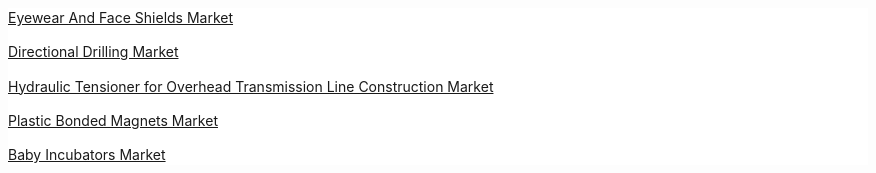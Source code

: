 <p><p><a href="https://github.com/globismark/Market-Research-Report-List-5/blob/main/eyewear-and-face-shields-market.md?utm_campaign=110&utm_medium=6&utm_source=Github&utm_content=ia&utm_term=29112024&utm_id=4g-lte-modems">Eyewear And Face Shields Market</a></p><p><a href="https://www.linkedin.com/pulse/directional-drilling-market-size-share-analysis-growth-trends-8ibfe?utm_campaign=110&utm_medium=6&utm_source=Github&utm_content=ia&utm_term=29112024&utm_id=4g-lte-modems">Directional Drilling Market</a></p><p><a href="https://issuu.com/reportprime-2/docs/hydraulic-tensioner-for-overhead-transmission-line?utm_campaign=110&utm_medium=6&utm_source=Github&utm_content=ia&utm_term=29112024&utm_id=4g-lte-modems">Hydraulic Tensioner for Overhead Transmission Line Construction Market</a></p><p><a href="https://www.linkedin.com/pulse/plastic-bonded-magnets-revenue-growth-report-2024-2031-hw9we?utm_campaign=110&utm_medium=6&utm_source=Github&utm_content=ia&utm_term=29112024&utm_id=4g-lte-modems">Plastic Bonded Magnets Market</a></p><p><a href="https://github.com/prosalinda88/Market-Research-Report-List-6/blob/main/baby-incubators-market.md?utm_campaign=110&utm_medium=6&utm_source=Github&utm_content=ia&utm_term=29112024&utm_id=4g-lte-modems">Baby Incubators Market</a></p></p>